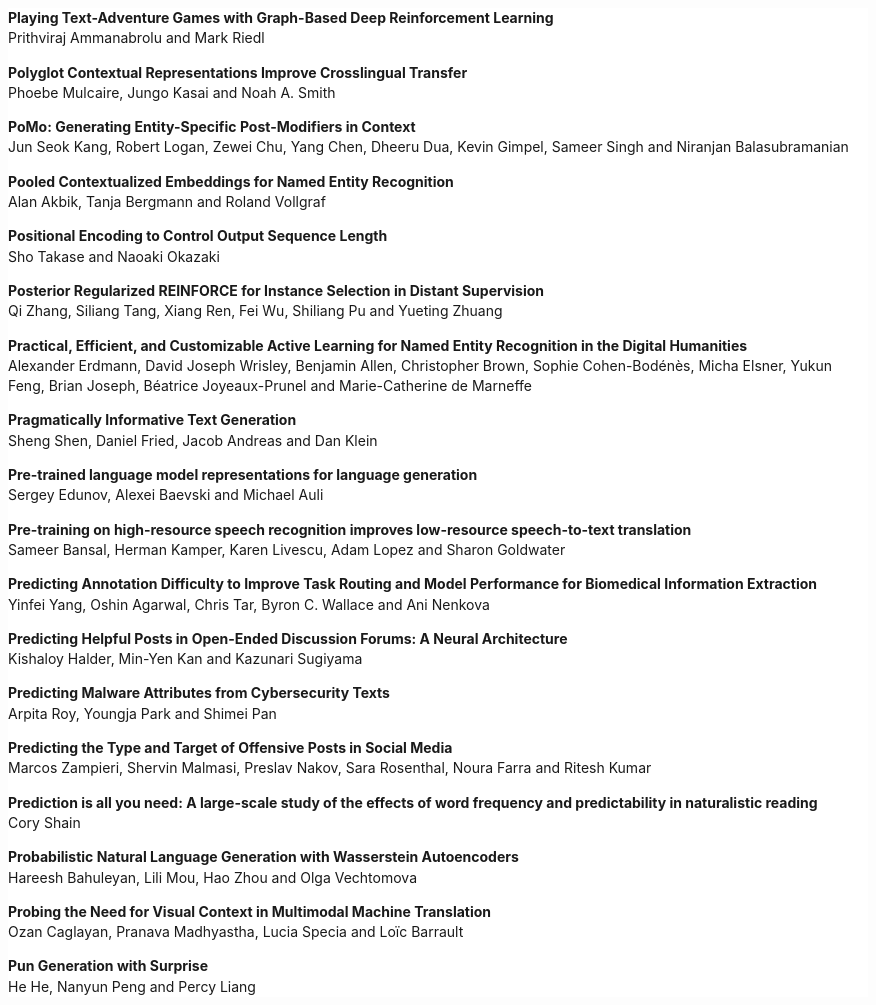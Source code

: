**Playing Text-Adventure Games with Graph-Based Deep Reinforcement Learning**<br/>
Prithviraj Ammanabrolu and Mark Riedl

**Polyglot Contextual Representations Improve Crosslingual Transfer**<br/>
Phoebe Mulcaire, Jungo Kasai and Noah A. Smith

**PoMo: Generating Entity-Specific Post-Modifiers in Context**<br/>
Jun Seok Kang, Robert Logan, Zewei Chu, Yang Chen, Dheeru Dua, Kevin Gimpel, Sameer Singh and Niranjan Balasubramanian

**Pooled Contextualized Embeddings for Named Entity Recognition**<br/>
Alan Akbik, Tanja Bergmann and Roland Vollgraf

**Positional Encoding to Control Output Sequence Length**<br/>
Sho Takase and Naoaki Okazaki

**Posterior Regularized REINFORCE for Instance Selection in Distant Supervision**<br/>
Qi Zhang, Siliang Tang, Xiang Ren, Fei Wu, Shiliang Pu and Yueting Zhuang

**Practical, Efficient, and Customizable Active Learning for Named Entity Recognition in the Digital Humanities**<br/>
Alexander Erdmann, David Joseph Wrisley, Benjamin Allen, Christopher Brown, Sophie Cohen-Bodénès, Micha Elsner, Yukun Feng, Brian Joseph, Béatrice Joyeaux-Prunel and Marie-Catherine de Marneffe

**Pragmatically Informative Text Generation**<br/>
Sheng Shen, Daniel Fried, Jacob Andreas and Dan Klein

**Pre-trained language model representations for language generation**<br/>
Sergey Edunov, Alexei Baevski and Michael Auli

**Pre-training on high-resource speech recognition improves low-resource speech-to-text translation**<br/>
Sameer Bansal, Herman Kamper, Karen Livescu, Adam Lopez and Sharon Goldwater

**Predicting Annotation Difficulty to Improve Task Routing and Model Performance for Biomedical Information Extraction**<br/>
Yinfei Yang, Oshin Agarwal, Chris Tar, Byron C. Wallace and Ani Nenkova

**Predicting Helpful Posts in Open-Ended Discussion Forums: A Neural Architecture**<br/>
Kishaloy Halder, Min-Yen Kan and Kazunari Sugiyama

**Predicting Malware Attributes from Cybersecurity Texts**<br/>
Arpita Roy, Youngja Park and Shimei Pan

**Predicting the Type and Target of Offensive Posts in Social Media**<br/>
Marcos Zampieri, Shervin Malmasi, Preslav Nakov, Sara Rosenthal, Noura Farra and Ritesh Kumar

**Prediction is all you need: A large-scale study of the effects of word frequency and predictability in naturalistic reading**<br/>
Cory Shain

**Probabilistic Natural Language Generation with Wasserstein Autoencoders**<br/>
Hareesh Bahuleyan, Lili Mou, Hao Zhou and Olga Vechtomova

**Probing the Need for Visual Context in Multimodal Machine Translation**<br/>
Ozan Caglayan, Pranava Madhyastha, Lucia Specia and Loïc Barrault

**Pun Generation with Surprise**<br/>
He He, Nanyun Peng and Percy Liang
